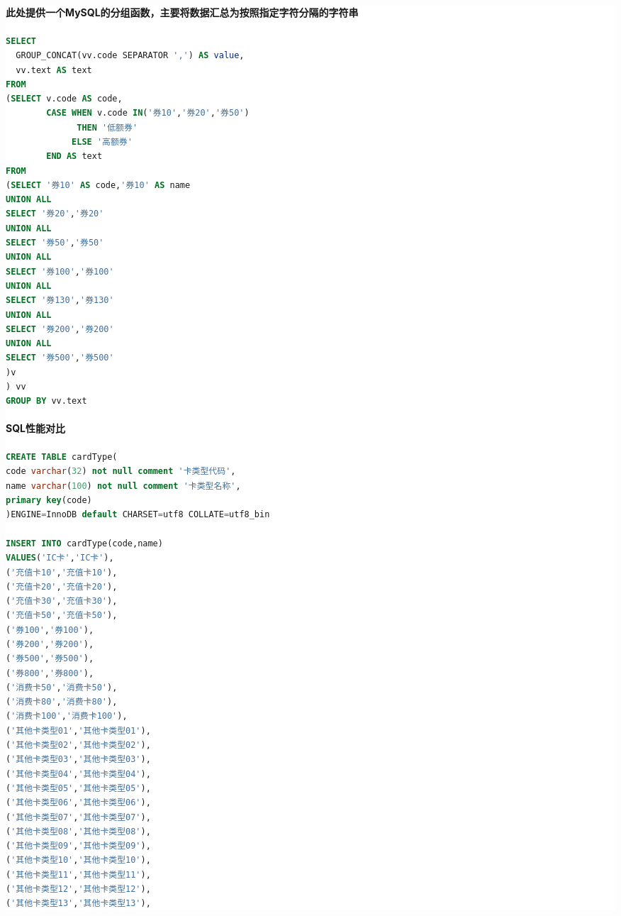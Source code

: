 #### 此处提供一个MySQL的分组函数，主要将数据汇总为按照指定字符分隔的字符串
```sql
SELECT
  GROUP_CONCAT(vv.code SEPARATOR ',') AS value,
  vv.text AS text
FROM
(SELECT v.code AS code,
        CASE WHEN v.code IN('券10','券20','券50')
              THEN '低额券'
             ELSE '高额券'
        END AS text
FROM
(SELECT '券10' AS code,'券10' AS name
UNION ALL
SELECT '券20','券20'
UNION ALL
SELECT '券50','券50'
UNION ALL
SELECT '券100','券100'
UNION ALL
SELECT '券130','券130'
UNION ALL
SELECT '券200','券200'
UNION ALL
SELECT '券500','券500'
)v
) vv
GROUP BY vv.text
```

#### SQL性能对比
```sql
CREATE TABLE cardType(
code varchar(32) not null comment '卡类型代码',
name varchar(100) not null comment '卡类型名称',
primary key(code)
)ENGINE=InnoDB default CHARSET=utf8 COLLATE=utf8_bin

INSERT INTO cardType(code,name)
VALUES('IC卡','IC卡'),
('充值卡10','充值卡10'),
('充值卡20','充值卡20'),
('充值卡30','充值卡30'),
('充值卡50','充值卡50'),
('券100','券100'),
('券200','券200'),
('券500','券500'),
('券800','券800'),
('消费卡50','消费卡50'),
('消费卡80','消费卡80'),
('消费卡100','消费卡100'),
('其他卡类型01','其他卡类型01'),
('其他卡类型02','其他卡类型02'),
('其他卡类型03','其他卡类型03'),
('其他卡类型04','其他卡类型04'),
('其他卡类型05','其他卡类型05'),
('其他卡类型06','其他卡类型06'),
('其他卡类型07','其他卡类型07'),
('其他卡类型08','其他卡类型08'),
('其他卡类型09','其他卡类型09'),
('其他卡类型10','其他卡类型10'),
('其他卡类型11','其他卡类型11'),
('其他卡类型12','其他卡类型12'),
('其他卡类型13','其他卡类型13'),
```
